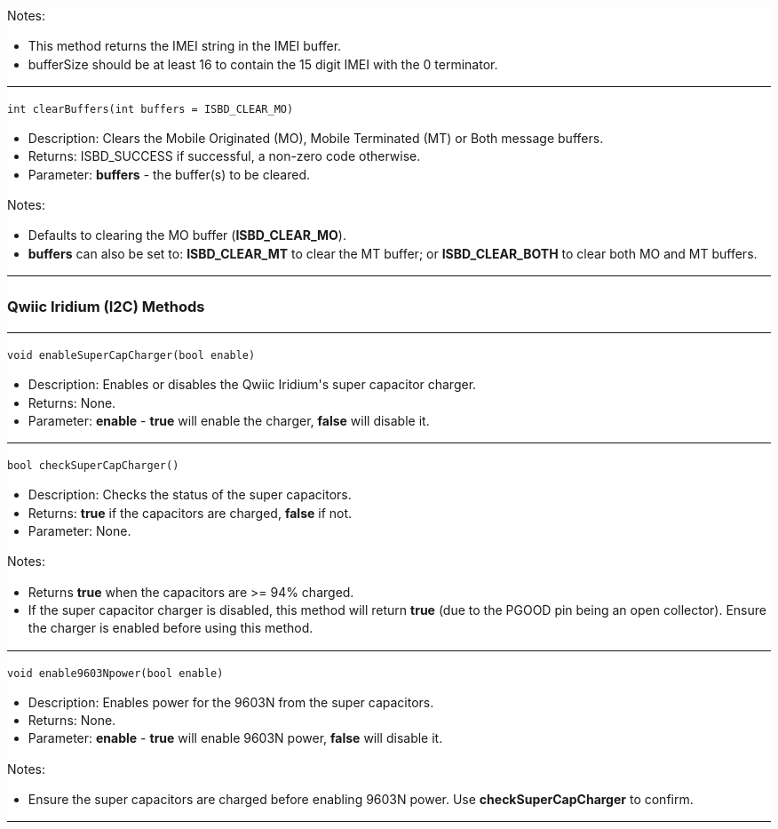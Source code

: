 Notes:
- This method returns the IMEI string in the IMEI buffer.
- bufferSize should be at least 16 to contain the 15 digit IMEI with the 0 terminator.

---
```
int clearBuffers(int buffers = ISBD_CLEAR_MO)
```

- Description: Clears the Mobile Originated (MO), Mobile Terminated (MT) or Both message buffers.
- Returns: ISBD_SUCCESS if successful, a non-zero code otherwise.
- Parameter: **buffers** - the buffer(s) to be cleared.

Notes:
- Defaults to clearing the MO buffer (**ISBD_CLEAR_MO**).
- **buffers** can also be set to: **ISBD_CLEAR_MT** to clear the MT buffer; or **ISBD_CLEAR_BOTH** to clear both MO and MT buffers.

---
### Qwiic Iridium (I2C) Methods
---
```
void enableSuperCapCharger(bool enable)
```

- Description: Enables or disables the Qwiic Iridium's super capacitor charger.
- Returns: None.
- Parameter: **enable** - **true** will enable the charger, **false** will disable it.

---
```
bool checkSuperCapCharger()
```

- Description: Checks the status of the super capacitors.
- Returns: **true** if the capacitors are charged, **false** if not.
- Parameter: None.

Notes:
- Returns **true** when the capacitors are >= 94% charged.
- If the super capacitor charger is disabled, this method will return **true** (due to the PGOOD pin being an open collector). Ensure the charger is enabled before using this method.

---
```
void enable9603Npower(bool enable)
```

- Description: Enables power for the 9603N from the super capacitors.
- Returns: None.
- Parameter: **enable** - **true** will enable 9603N power, **false** will disable it.

Notes:
- Ensure the super capacitors are charged before enabling 9603N power. Use **checkSuperCapCharger** to confirm.

---